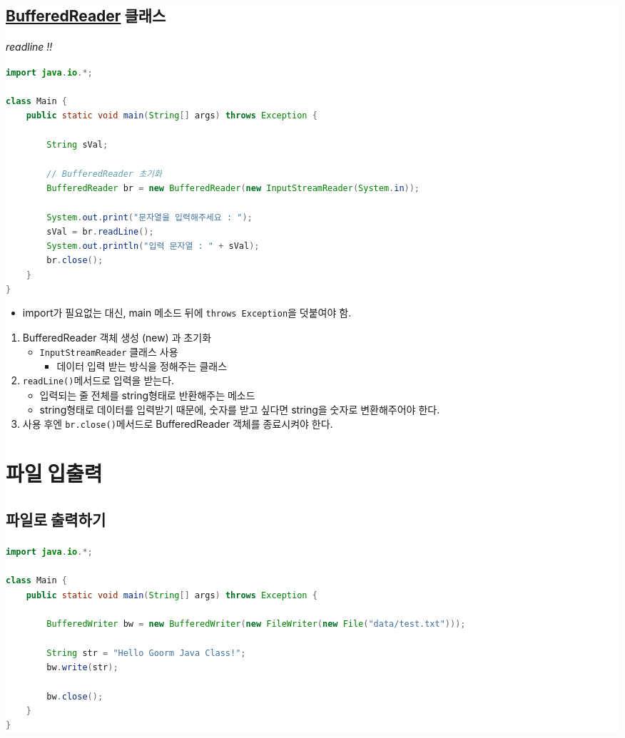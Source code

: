 ## [BufferedReader](https://docs.oracle.com/javase/7/docs/api/java/io/BufferedReader.html) 클래스

*readline !!*

```java
import java.io.*;

class Main {
    public static void main(String[] args) throws Exception {
        
    	String sVal;
    	
		// BufferedReader 초기화
        BufferedReader br = new BufferedReader(new InputStreamReader(System.in));
        
        System.out.print("문자열을 입력해주세요 : ");
        sVal = br.readLine();
        System.out.println("입력 문자열 : " + sVal);
        br.close();
    }
}
```

- import가 필요없는 대신, main 메소드 뒤에 `throws Exception`을 덧붙여야 함.
1. BufferedReader 객체 생성 (new) 과 초기화 
    - `InputStreamReader` 클래스 사용
        - 데이터 입력 받는 방식을 정해주는 클래스
2. `readLine()`메서드로 입력을 받는다.
    - 입력되는 줄 전체를 string형태로 반환해주는 메소드
    - string형태로 데이터를 입력받기 때문에, 숫자를 받고 싶다면 string을 숫자로 변환해주어야 한다.
3. 사용 후엔 `br.close()`메서드로 BufferedReader 객체를 종료시켜야 한다. 

# 파일 입출력

## 파일로 출력하기

```java
import java.io.*;

class Main {
    public static void main(String[] args) throws Exception {
        
    	BufferedWriter bw = new BufferedWriter(new FileWriter(new File("data/test.txt")));
    	
    	String str = "Hello Goorm Java Class!";
    	bw.write(str);
    	
    	bw.close();
    }
}
```
